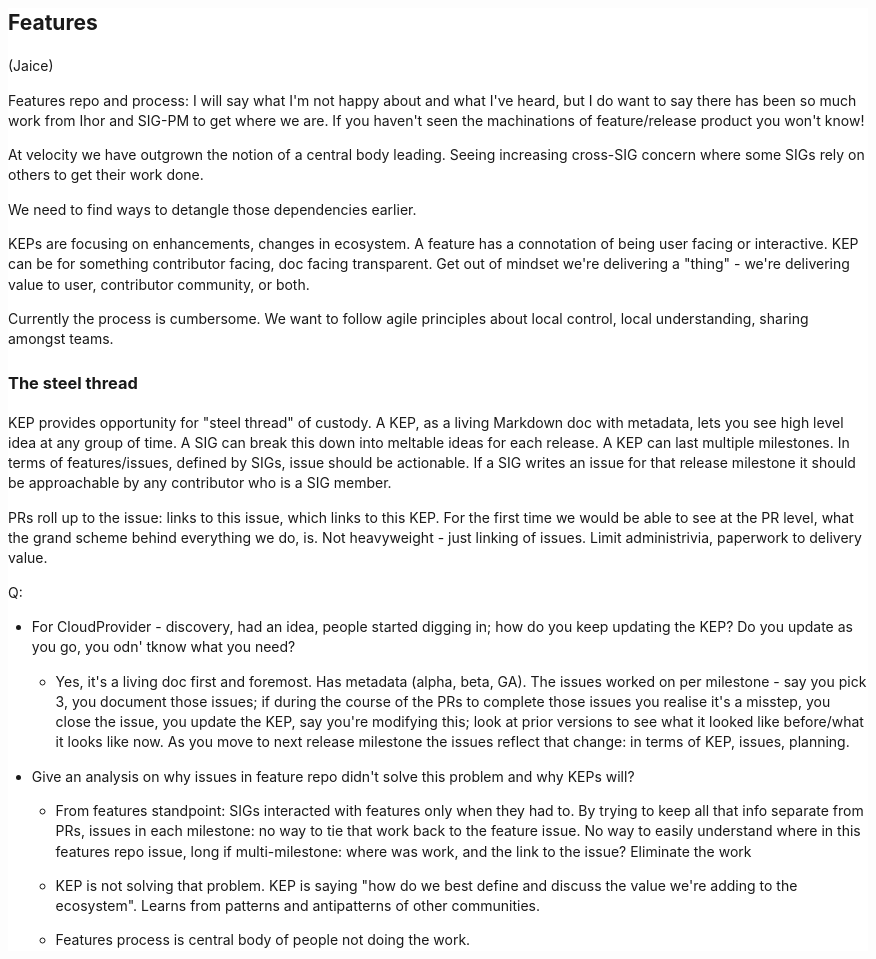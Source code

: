 ## Features

(Jaice)

Features repo and process: I will say what I'm not happy about and what I've heard, but I do want to say there has been so much work from Ihor and SIG-PM to get where we are. If you haven't seen the machinations of feature/release product you won't know!


At velocity we have outgrown the notion of a central body leading.  Seeing increasing cross-SIG concern where some SIGs rely on others to get their work done.

We need to find ways to detangle those dependencies earlier.

KEPs are focusing on enhancements, changes in ecosystem.  A feature has a connotation of being user facing or interactive.  KEP can be for something contributor facing, doc facing transparent.  Get out of mindset we're delivering a "thing" - we're delivering value to user, contributor community, or both.

Currently the process is cumbersome.  We want to follow agile principles about local control, local understanding, sharing amongst teams.

### The steel thread

KEP provides opportunity for "steel thread" of custody. A KEP, as a living Markdown doc with metadata, lets you see high level idea at any group of time.  A SIG can break this down into meltable ideas for each release.  A KEP can last multiple milestones.  In terms of features/issues, defined by SIGs, issue should be actionable.  If a SIG writes an issue for that release milestone it should be approachable by any contributor who is a SIG member.

PRs roll up to the issue: links to this issue, which links to this KEP. For the first time we would be able to see at the PR level, what the grand scheme behind everything we do, is. Not heavyweight - just linking of issues.  Limit administrivia, paperwork to delivery value.

Q:

* For CloudProvider - discovery, had an idea, people started digging in; how do you keep updating the KEP?  Do you update as you go, you odn' tknow what you need?

    * Yes, it's a living doc first and foremost.  Has metadata (alpha, beta, GA). The issues worked on per milestone - say you pick 3, you document those issues; if during the course of the PRs to complete those issues you realise it's a misstep, you close the issue, you update the KEP, say you're modifying this; look at prior versions to see what it looked like before/what it looks like now. As you move to next release milestone the issues reflect that change: in terms of KEP, issues, planning.

* Give an analysis on why issues in feature repo didn't solve this problem and why KEPs will?

    * From features standpoint: SIGs interacted with features only when they had to. By trying to keep all that info separate from PRs, issues in each milestone: no way to tie that work back to the feature issue.  No way to easily understand where in this features repo issue, long if multi-milestone: where was work, and the link to the issue?  Eliminate the work

    * KEP is not solving that problem.  KEP is saying "how do we best define and discuss the value we're adding to the ecosystem".  Learns from patterns and antipatterns of other communities.  

    * Features process is central body of people not doing the work.
